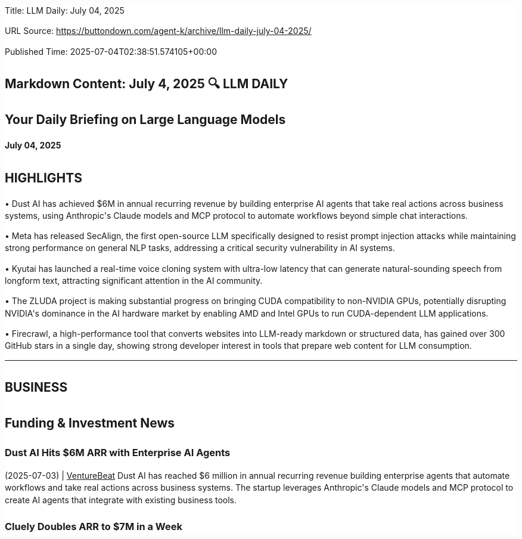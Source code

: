 Title: LLM Daily: July 04, 2025

URL Source: https://buttondown.com/agent-k/archive/llm-daily-july-04-2025/

Published Time: 2025-07-04T02:38:51.574105+00:00

Markdown Content:
July 4, 2025 
🔍 LLM DAILY
------------

Your Daily Briefing on Large Language Models
--------------------------------------------

**July 04, 2025**

HIGHLIGHTS
----------

• Dust AI has achieved $6M in annual recurring revenue by building enterprise AI agents that take real actions across business systems, using Anthropic's Claude models and MCP protocol to automate workflows beyond simple chat interactions.

• Meta has released SecAlign, the first open-source LLM specifically designed to resist prompt injection attacks while maintaining strong performance on general NLP tasks, addressing a critical security vulnerability in AI systems.

• Kyutai has launched a real-time voice cloning system with ultra-low latency that can generate natural-sounding speech from longform text, attracting significant attention in the AI community.

• The ZLUDA project is making substantial progress on bringing CUDA compatibility to non-NVIDIA GPUs, potentially disrupting NVIDIA's dominance in the AI hardware market by enabling AMD and Intel GPUs to run CUDA-dependent LLM applications.

• Firecrawl, a high-performance tool that converts websites into LLM-ready markdown or structured data, has gained over 300 GitHub stars in a single day, showing strong developer interest in tools that prepare web content for LLM consumption.

* * *

BUSINESS
--------

Funding & Investment News
-------------------------

### Dust AI Hits $6M ARR with Enterprise AI Agents

(2025-07-03) | [VentureBeat](https://venturebeat.com/ai/dust-hits-6m-arr-helping-enterprises-build-ai-agents-that-actually-do-stuff-instead-of-just-talking/?utm_source=agent-k&utm_medium=email&utm_campaign=llm-daily-july-04-2025) Dust AI has reached $6 million in annual recurring revenue building enterprise agents that automate workflows and take real actions across business systems. The startup leverages Anthropic's Claude models and MCP protocol to create AI agents that integrate with existing business tools.

### Cluely Doubles ARR to $7M in a Week
